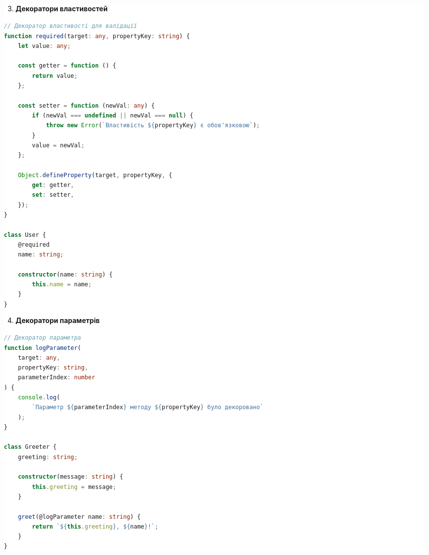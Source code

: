 3. **Декоратори властивостей**

```typescript
// Декоратор властивості для валідації
function required(target: any, propertyKey: string) {
    let value: any;

    const getter = function () {
        return value;
    };

    const setter = function (newVal: any) {
        if (newVal === undefined || newVal === null) {
            throw new Error(`Властивість ${propertyKey} є обов'язковою`);
        }
        value = newVal;
    };

    Object.defineProperty(target, propertyKey, {
        get: getter,
        set: setter,
    });
}

class User {
    @required
    name: string;

    constructor(name: string) {
        this.name = name;
    }
}
```

4. **Декоратори параметрів**

```typescript
// Декоратор параметра
function logParameter(
    target: any,
    propertyKey: string,
    parameterIndex: number
) {
    console.log(
        `Параметр ${parameterIndex} методу ${propertyKey} було декоровано`
    );
}

class Greeter {
    greeting: string;

    constructor(message: string) {
        this.greeting = message;
    }

    greet(@logParameter name: string) {
        return `${this.greeting}, ${name}!`;
    }
}
```
